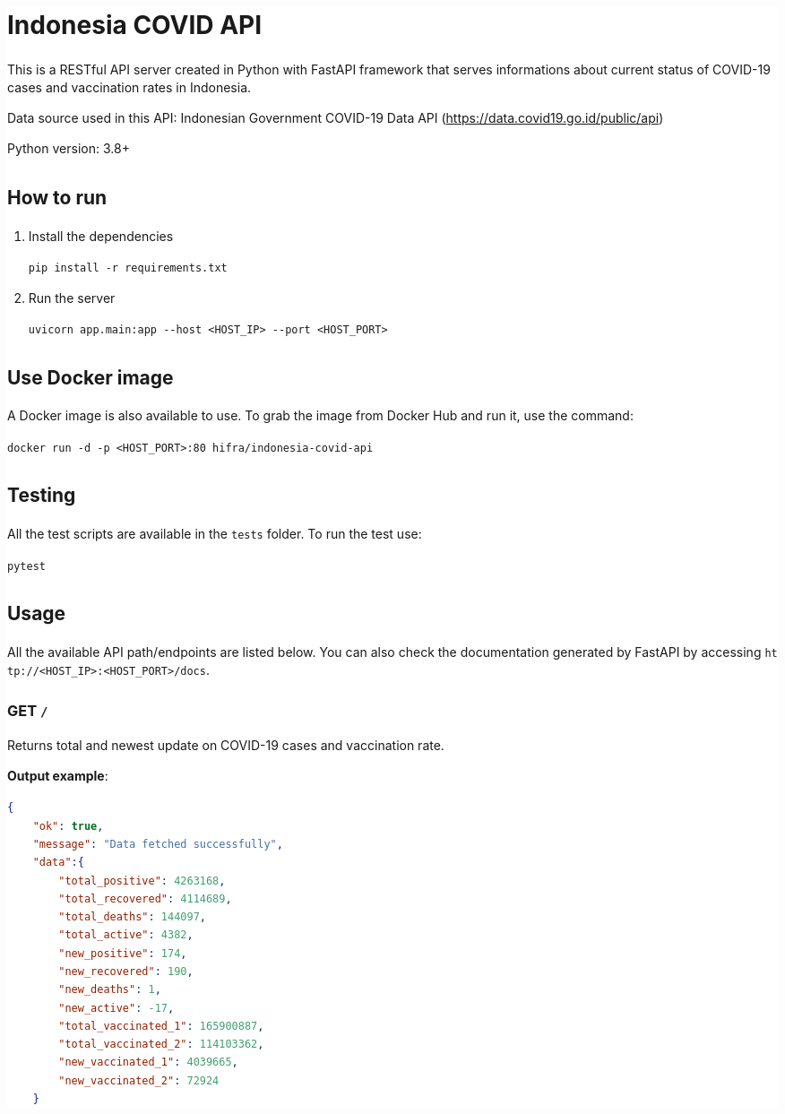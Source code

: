 # Indonesia COVID API

This is a RESTful API server created in Python with FastAPI framework that serves informations about current status of COVID-19 cases and vaccination rates in Indonesia.

Data source used in this API: Indonesian Government COVID-19 Data API (https://data.covid19.go.id/public/api)

Python version: 3.8+

## How to run

1. Install the dependencies
    ```
    pip install -r requirements.txt
    ```
2. Run the server
    ```
    uvicorn app.main:app --host <HOST_IP> --port <HOST_PORT>
    ```

## Use Docker image

A Docker image is also available to use. To grab the image from Docker Hub and run it, use the command:

```
docker run -d -p <HOST_PORT>:80 hifra/indonesia-covid-api
```

## Testing

All the test scripts are available in the `tests` folder. To run the test use:
```
pytest
```

## Usage

All the available API path/endpoints are listed below. You can also check the documentation generated by FastAPI by accessing `http://<HOST_IP>:<HOST_PORT>/docs`.

### GET `/`

Returns total and newest update on COVID-19 cases and vaccination rate.

**Output example**:
```json
{
    "ok": true,
    "message": "Data fetched successfully",
    "data":{
        "total_positive": 4263168,
        "total_recovered": 4114689,
        "total_deaths": 144097,
        "total_active": 4382,
        "new_positive": 174,
        "new_recovered": 190,
        "new_deaths": 1,
        "new_active": -17,
        "total_vaccinated_1": 165900887,
        "total_vaccinated_2": 114103362,
        "new_vaccinated_1": 4039665,
        "new_vaccinated_2": 72924
    }
```